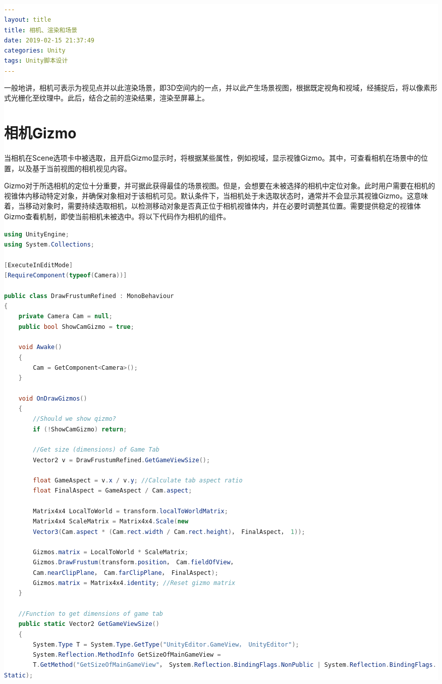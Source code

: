 ```yaml
---
layout: title
title: 相机、渲染和场景
date: 2019-02-15 21:37:49
categories: Unity
tags: Unity脚本设计
---
```

一般地讲，相机可表示为视见点并以此渲染场景，即3D空间内的一点，并以此产生场景视图，根据既定视角和视域，经捕捉后，将以像素形式光栅化至纹理中。此后，结合之前的渲染结果，渲染至屏幕上。



# 相机Gizmo
当相机在Scene选项卡中被选取，且开启Gizmo显示时，将根据某些属性，例如视域，显示视锥Gizmo。其中，可查看相机在场景中的位置，以及基于当前视图的相机视见内容。

Gizmo对于所选相机的定位十分重要，并可据此获得最佳的场景视图。但是，会想要在未被选择的相机中定位对象。此时用户需要在相机的视锥体内移动特定对象，并确保对象相对于该相机可见。默认条件下，当相机处于未选取状态时，通常并不会显示其视锥Gizmo。这意味着，当移动对象时，需要持续选取相机，以检测移动对象是否真正位于相机视锥体内，并在必要时调整其位置。需要提供稳定的视锥体Gizmo查看机制，即使当前相机未被选中。将以下代码作为相机的组件。
```cs
using UnityEngine;
using System.Collections;
 
[ExecuteInEditMode]
[RequireComponent(typeof(Camera))]

public class DrawFrustumRefined : MonoBehaviour
{
    private Camera Cam = null;
    public bool ShowCamGizmo = true;
   
    void Awake()
    {
        Cam = GetComponent<Camera>();
    }
 
    void OnDrawGizmos()
    {
        //Should we show qizmo?
        if (!ShowCamGizmo) return;
 
        //Get size (dimensions) of Game Tab
        Vector2 v = DrawFrustumRefined.GetGameViewSize();
 
        float GameAspect = v.x / v.y; //Calculate tab aspect ratio
        float FinalAspect = GameAspect / Cam.aspect;
 
        Matrix4x4 LocalToWorld = transform.localToWorldMatrix;
        Matrix4x4 ScaleMatrix = Matrix4x4.Scale(new
        Vector3(Cam.aspect * (Cam.rect.width / Cam.rect.height)， FinalAspect， 1));
 
        Gizmos.matrix = LocalToWorld * ScaleMatrix;
        Gizmos.DrawFrustum(transform.position， Cam.fieldOfView，
        Cam.nearClipPlane， Cam.farClipPlane， FinalAspect);
        Gizmos.matrix = Matrix4x4.identity; //Reset gizmo matrix
    }
 
    //Function to get dimensions of game tab
    public static Vector2 GetGameViewSize()
    {
        System.Type T = System.Type.GetType("UnityEditor.GameView， UnityEditor");
        System.Reflection.MethodInfo GetSizeOfMainGameView =
        T.GetMethod("GetSizeOfMainGameView"， System.Reflection.BindingFlags.NonPublic | System.Reflection.BindingFlags.Static);
```